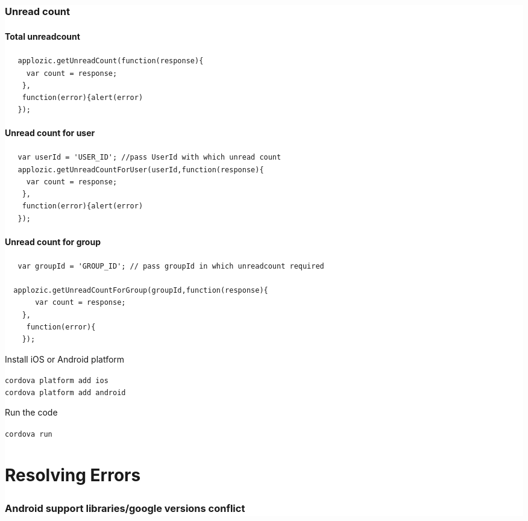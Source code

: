 ### Unread count

```
```
#### Total unreadcount

```
   applozic.getUnreadCount(function(response){
     var count = response;
    },
    function(error){alert(error)
   });

```

#### Unread count for user

```
   var userId = 'USER_ID'; //pass UserId with which unread count 
   applozic.getUnreadCountForUser(userId,function(response){
     var count = response;
    },
    function(error){alert(error)
   });

```


#### Unread count for group

```
   var groupId = 'GROUP_ID'; // pass groupId in which unreadcount required

  applozic.getUnreadCountForGroup(groupId,function(response){
       var count = response;
    },
     function(error){
    });

```

Install iOS or Android platform

    cordova platform add ios
    cordova platform add android
    
Run the code

    cordova run 
    
    
    
     
     
  # Resolving Errors
    
   ### Android support libraries/google versions conflict
    